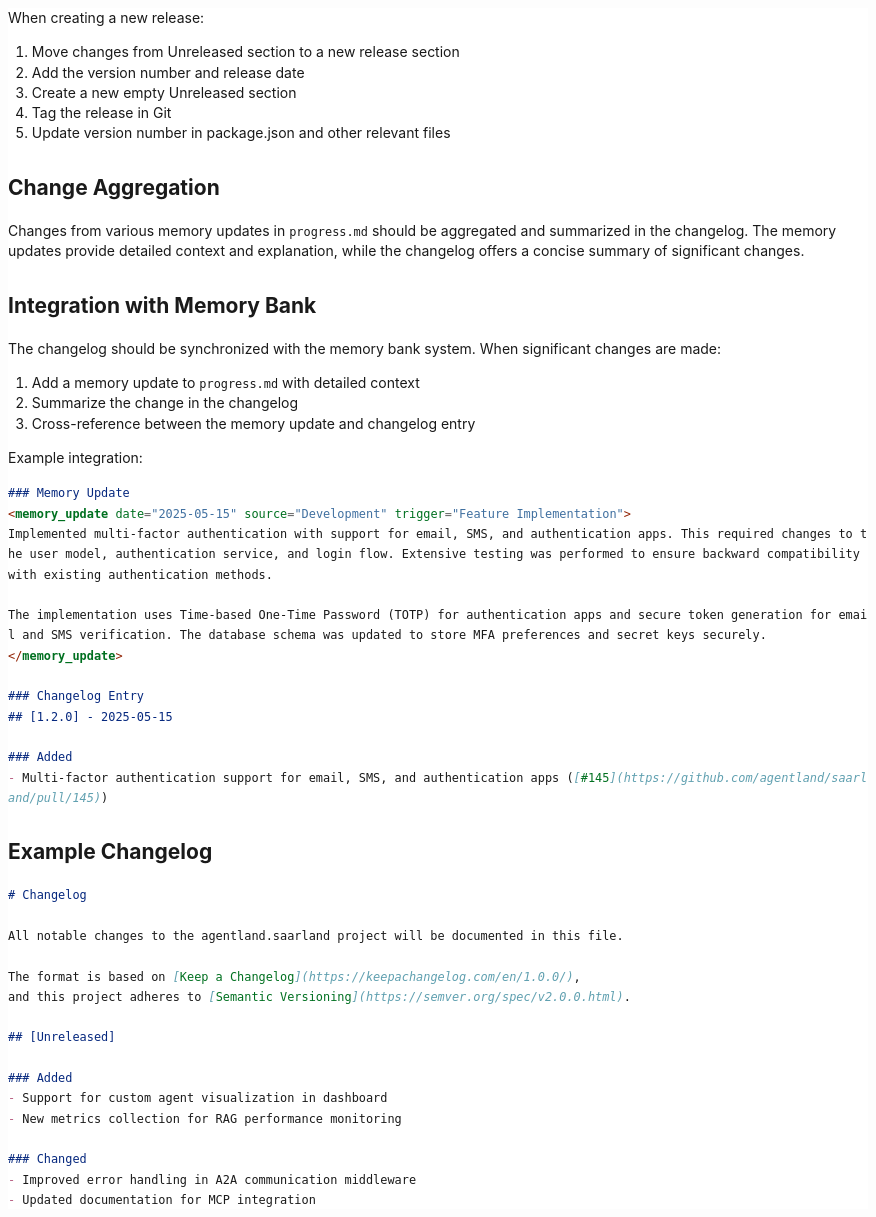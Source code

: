 When creating a new release:

1. Move changes from Unreleased section to a new release section
2. Add the version number and release date
3. Create a new empty Unreleased section
4. Tag the release in Git
5. Update version number in package.json and other relevant files

## Change Aggregation

Changes from various memory updates in `progress.md` should be aggregated and summarized in the changelog. The memory updates provide detailed context and explanation, while the changelog offers a concise summary of significant changes.

## Integration with Memory Bank

The changelog should be synchronized with the memory bank system. When significant changes are made:

1. Add a memory update to `progress.md` with detailed context
2. Summarize the change in the changelog
3. Cross-reference between the memory update and changelog entry

Example integration:

```markdown
### Memory Update
<memory_update date="2025-05-15" source="Development" trigger="Feature Implementation">
Implemented multi-factor authentication with support for email, SMS, and authentication apps. This required changes to the user model, authentication service, and login flow. Extensive testing was performed to ensure backward compatibility with existing authentication methods.

The implementation uses Time-based One-Time Password (TOTP) for authentication apps and secure token generation for email and SMS verification. The database schema was updated to store MFA preferences and secret keys securely.
</memory_update>

### Changelog Entry
## [1.2.0] - 2025-05-15

### Added
- Multi-factor authentication support for email, SMS, and authentication apps ([#145](https://github.com/agentland/saarland/pull/145))
```

## Example Changelog

```markdown
# Changelog

All notable changes to the agentland.saarland project will be documented in this file.

The format is based on [Keep a Changelog](https://keepachangelog.com/en/1.0.0/),
and this project adheres to [Semantic Versioning](https://semver.org/spec/v2.0.0.html).

## [Unreleased]

### Added
- Support for custom agent visualization in dashboard
- New metrics collection for RAG performance monitoring

### Changed
- Improved error handling in A2A communication middleware
- Updated documentation for MCP integration

```